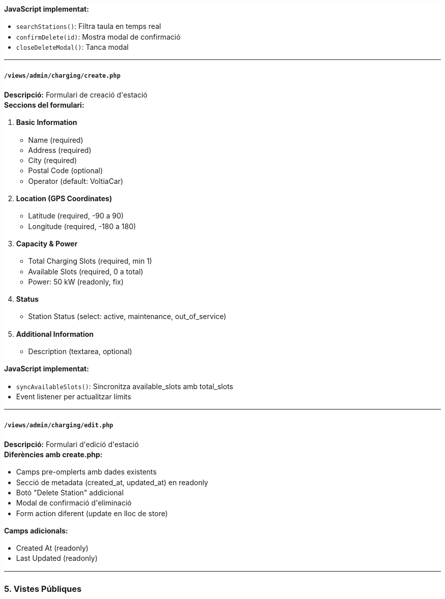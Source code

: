 **JavaScript implementat:**
- `searchStations()`: Filtra taula en temps real
- `confirmDelete(id)`: Mostra modal de confirmació
- `closeDeleteModal()`: Tanca modal

---

#### `/views/admin/charging/create.php`
**Descripció:** Formulari de creació d'estació  
**Seccions del formulari:**

1. **Basic Information**
   - Name (required)
   - Address (required)
   - City (required)
   - Postal Code (optional)
   - Operator (default: VoltiaCar)

2. **Location (GPS Coordinates)**
   - Latitude (required, -90 a 90)
   - Longitude (required, -180 a 180)

3. **Capacity & Power**
   - Total Charging Slots (required, min 1)
   - Available Slots (required, 0 a total)
   - Power: 50 kW (readonly, fix)

4. **Status**
   - Station Status (select: active, maintenance, out_of_service)

5. **Additional Information**
   - Description (textarea, optional)

**JavaScript implementat:**
- `syncAvailableSlots()`: Sincronitza available_slots amb total_slots
- Event listener per actualitzar límits

---

#### `/views/admin/charging/edit.php`
**Descripció:** Formulari d'edició d'estació  
**Diferències amb create.php:**
- Camps pre-omplerts amb dades existents
- Secció de metadata (created_at, updated_at) en readonly
- Botó "Delete Station" addicional
- Modal de confirmació d'eliminació
- Form action diferent (update en lloc de store)

**Camps adicionals:**
- Created At (readonly)
- Last Updated (readonly)

---

### 5. Vistes Públiques
